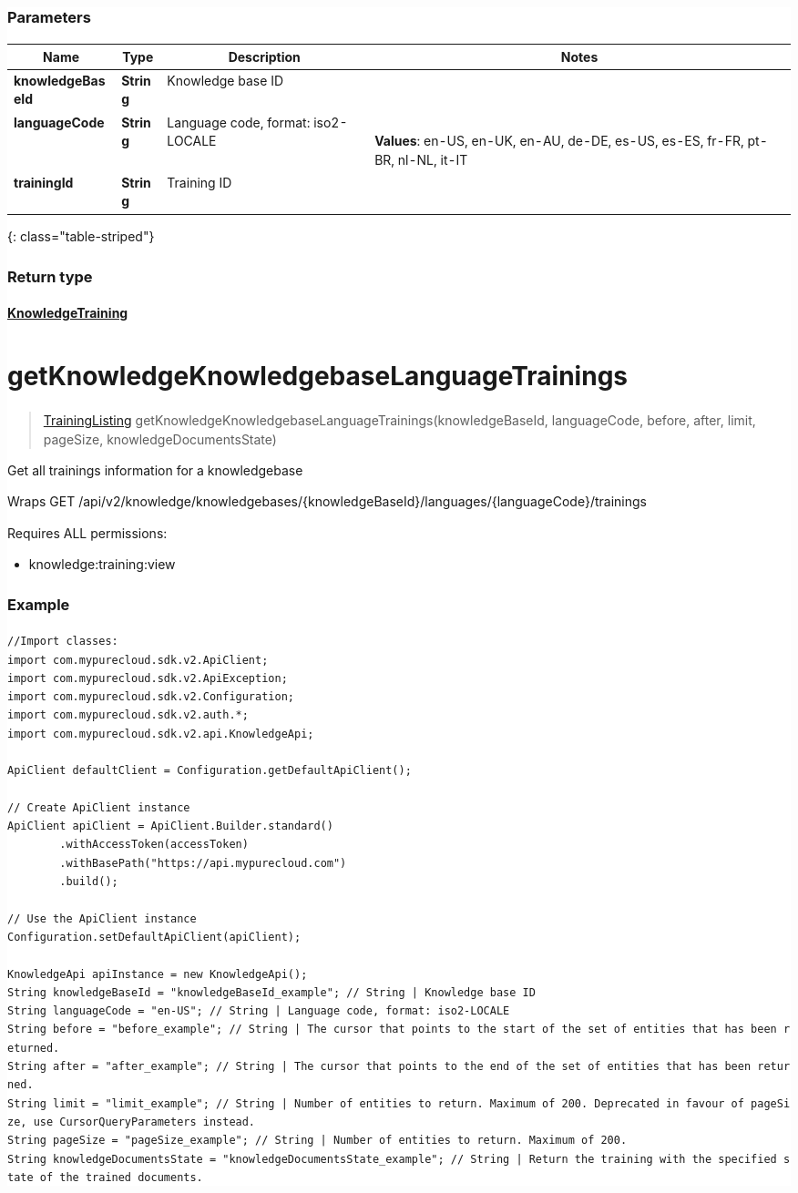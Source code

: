 ```{"language":"java"}
```

### Parameters

| Name                | Type       | Description                        | Notes                                                                                  |
| ------------------- | ---------- | ---------------------------------- | -------------------------------------------------------------------------------------- |
| **knowledgeBaseId** | **String** | Knowledge base ID                  |
| **languageCode**    | **String** | Language code, format: iso2-LOCALE | <br />**Values**: en-US, en-UK, en-AU, de-DE, es-US, es-ES, fr-FR, pt-BR, nl-NL, it-IT |
| **trainingId**      | **String** | Training ID                        |

{: class="table-striped"}

### Return type

[**KnowledgeTraining**](KnowledgeTraining.md)

<a name="getKnowledgeKnowledgebaseLanguageTrainings"></a>

# **getKnowledgeKnowledgebaseLanguageTrainings**

> [TrainingListing](TrainingListing.md) getKnowledgeKnowledgebaseLanguageTrainings(knowledgeBaseId, languageCode, before, after, limit, pageSize, knowledgeDocumentsState)

Get all trainings information for a knowledgebase

Wraps GET /api/v2/knowledge/knowledgebases/{knowledgeBaseId}/languages/{languageCode}/trainings

Requires ALL permissions:

- knowledge:training:view

### Example

```{"language":"java"}
//Import classes:
import com.mypurecloud.sdk.v2.ApiClient;
import com.mypurecloud.sdk.v2.ApiException;
import com.mypurecloud.sdk.v2.Configuration;
import com.mypurecloud.sdk.v2.auth.*;
import com.mypurecloud.sdk.v2.api.KnowledgeApi;

ApiClient defaultClient = Configuration.getDefaultApiClient();

// Create ApiClient instance
ApiClient apiClient = ApiClient.Builder.standard()
		.withAccessToken(accessToken)
		.withBasePath("https://api.mypurecloud.com")
		.build();

// Use the ApiClient instance
Configuration.setDefaultApiClient(apiClient);

KnowledgeApi apiInstance = new KnowledgeApi();
String knowledgeBaseId = "knowledgeBaseId_example"; // String | Knowledge base ID
String languageCode = "en-US"; // String | Language code, format: iso2-LOCALE
String before = "before_example"; // String | The cursor that points to the start of the set of entities that has been returned.
String after = "after_example"; // String | The cursor that points to the end of the set of entities that has been returned.
String limit = "limit_example"; // String | Number of entities to return. Maximum of 200. Deprecated in favour of pageSize, use CursorQueryParameters instead.
String pageSize = "pageSize_example"; // String | Number of entities to return. Maximum of 200.
String knowledgeDocumentsState = "knowledgeDocumentsState_example"; // String | Return the training with the specified state of the trained documents.
```